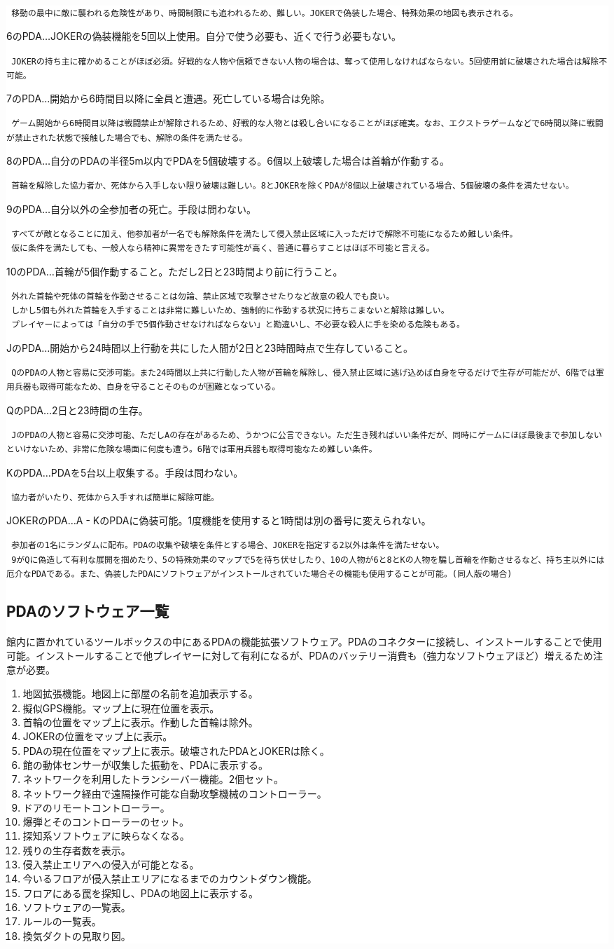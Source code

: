      移動の最中に敵に襲われる危険性があり、時間制限にも追われるため、難しい。JOKERで偽装した場合、特殊効果の地図も表示される。 
6のPDA…JOKERの偽装機能を5回以上使用。自分で使う必要も、近くで行う必要もない。

     JOKERの持ち主に確かめることがほぼ必須。好戦的な人物や信頼できない人物の場合は、奪って使用しなければならない。5回使用前に破壊された場合は解除不可能。 
7のPDA…開始から6時間目以降に全員と遭遇。死亡している場合は免除。

     ゲーム開始から6時間目以降は戦闘禁止が解除されるため、好戦的な人物とは殺し合いになることがほぼ確実。なお、エクストラゲームなどで6時間以降に戦闘が禁止された状態で接触した場合でも、解除の条件を満たせる。 
8のPDA…自分のPDAの半径5m以内でPDAを5個破壊する。6個以上破壊した場合は首輪が作動する。

     首輪を解除した協力者か、死体から入手しない限り破壊は難しい。8とJOKERを除くPDAが8個以上破壊されている場合、5個破壊の条件を満たせない。 
9のPDA…自分以外の全参加者の死亡。手段は問わない。

     すべてが敵となることに加え、他参加者が一名でも解除条件を満たして侵入禁止区域に入っただけで解除不可能になるため難しい条件。 
     仮に条件を満たしても、一般人なら精神に異常をきたす可能性が高く、普通に暮らすことはほぼ不可能と言える。 
10のPDA…首輪が5個作動すること。ただし2日と23時間より前に行うこと。

     外れた首輪や死体の首輪を作動させることは勿論、禁止区域で攻撃させたりなど故意の殺人でも良い。 
     しかし5個も外れた首輪を入手することは非常に難しいため、強制的に作動する状況に持ちこまないと解除は難しい。 
     プレイヤーによっては「自分の手で5個作動させなければならない」と勘違いし、不必要な殺人に手を染める危険もある。 
JのPDA…開始から24時間以上行動を共にした人間が2日と23時間時点で生存していること。

     QのPDAの人物と容易に交渉可能。また24時間以上共に行動した人物が首輪を解除し、侵入禁止区域に逃げ込めば自身を守るだけで生存が可能だが、6階では軍用兵器も取得可能なため、自身を守ることそのものが困難となっている。 
QのPDA…2日と23時間の生存。

     JのPDAの人物と容易に交渉可能、ただしAの存在があるため、うかつに公言できない。ただ生き残ればいい条件だが、同時にゲームにほぼ最後まで参加しないといけないため、非常に危険な場面に何度も遭う。6階では軍用兵器も取得可能なため難しい条件。 
KのPDA…PDAを5台以上収集する。手段は問わない。

     協力者がいたり、死体から入手すれば簡単に解除可能。 
JOKERのPDA…A - KのPDAに偽装可能。1度機能を使用すると1時間は別の番号に変えられない。

     参加者の1名にランダムに配布。PDAの収集や破壊を条件とする場合、JOKERを指定する2以外は条件を満たせない。 
     9がQに偽造して有利な展開を掴めたり、5の特殊効果のマップで5を待ち伏せしたり、10の人物が6と8とKの人物を騙し首輪を作動させるなど、持ち主以外には厄介なPDAである。また、偽装したPDAにソフトウェアがインストールされていた場合その機能も使用することが可能。(同人版の場合) 

##  PDAのソフトウェア一覧



館内に置かれているツールボックスの中にあるPDAの機能拡張ソフトウェア。PDAのコネクターに接続し、インストールすることで使用可能。インストールすることで他プレイヤーに対して有利になるが、PDAのバッテリー消費も（強力なソフトウェアほど）増えるため注意が必要。

  1. 地図拡張機能。地図上に部屋の名前を追加表示する。 
  2. 擬似GPS機能。マップ上に現在位置を表示。 
  3. 首輪の位置をマップ上に表示。作動した首輪は除外。 
  4. JOKERの位置をマップ上に表示。 
  5. PDAの現在位置をマップ上に表示。破壊されたPDAとJOKERは除く。 
  6. 館の動体センサーが収集した振動を、PDAに表示する。 
  7. ネットワークを利用したトランシーバー機能。2個セット。 
  8. ネットワーク経由で遠隔操作可能な自動攻撃機械のコントローラー。 
  9. ドアのリモートコントローラー。 
  10. 爆弾とそのコントローラーのセット。 
  11. 探知系ソフトウェアに映らなくなる。 
  12. 残りの生存者数を表示。 
  13. 侵入禁止エリアへの侵入が可能となる。 
  14. 今いるフロアが侵入禁止エリアになるまでのカウントダウン機能。 
  15. フロアにある罠を探知し、PDAの地図上に表示する。 
  16. ソフトウェアの一覧表。 
  17. ルールの一覧表。 
  18. 換気ダクトの見取り図。 
